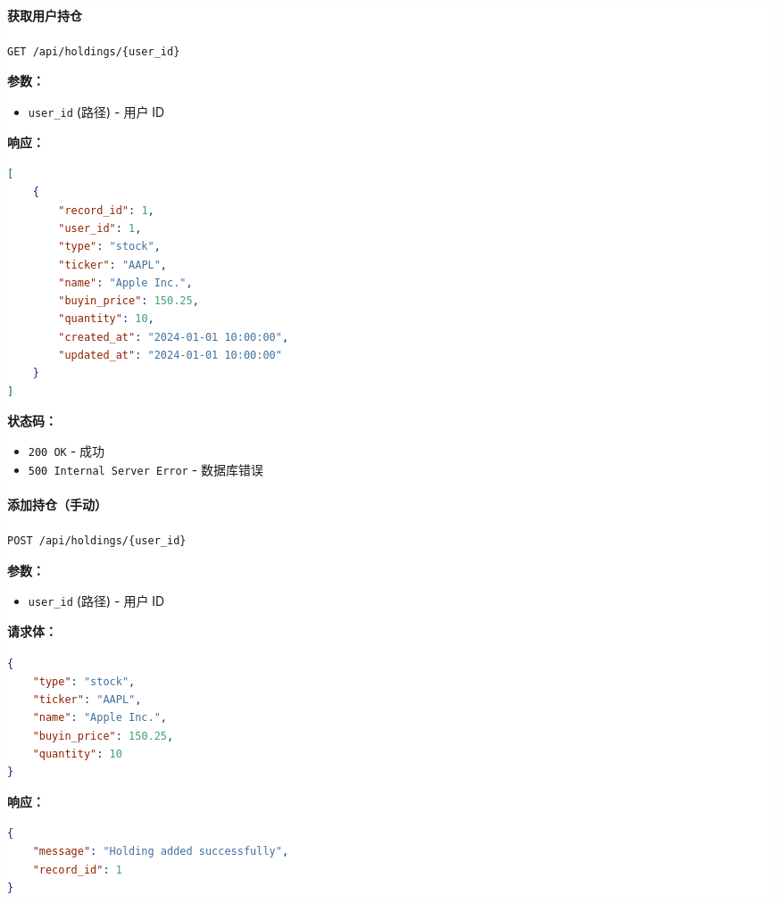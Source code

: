 #### 获取用户持仓
```http
GET /api/holdings/{user_id}
```

**参数：**
- `user_id` (路径) - 用户 ID

**响应：**
```json
[
    {
        "record_id": 1,
        "user_id": 1,
        "type": "stock",
        "ticker": "AAPL",
        "name": "Apple Inc.",
        "buyin_price": 150.25,
        "quantity": 10,
        "created_at": "2024-01-01 10:00:00",
        "updated_at": "2024-01-01 10:00:00"
    }
]
```

**状态码：**
- `200 OK` - 成功
- `500 Internal Server Error` - 数据库错误

#### 添加持仓（手动）
```http
POST /api/holdings/{user_id}
```

**参数：**
- `user_id` (路径) - 用户 ID

**请求体：**
```json
{
    "type": "stock",
    "ticker": "AAPL",
    "name": "Apple Inc.",
    "buyin_price": 150.25,
    "quantity": 10
}
```

**响应：**
```json
{
    "message": "Holding added successfully",
    "record_id": 1
}
```
